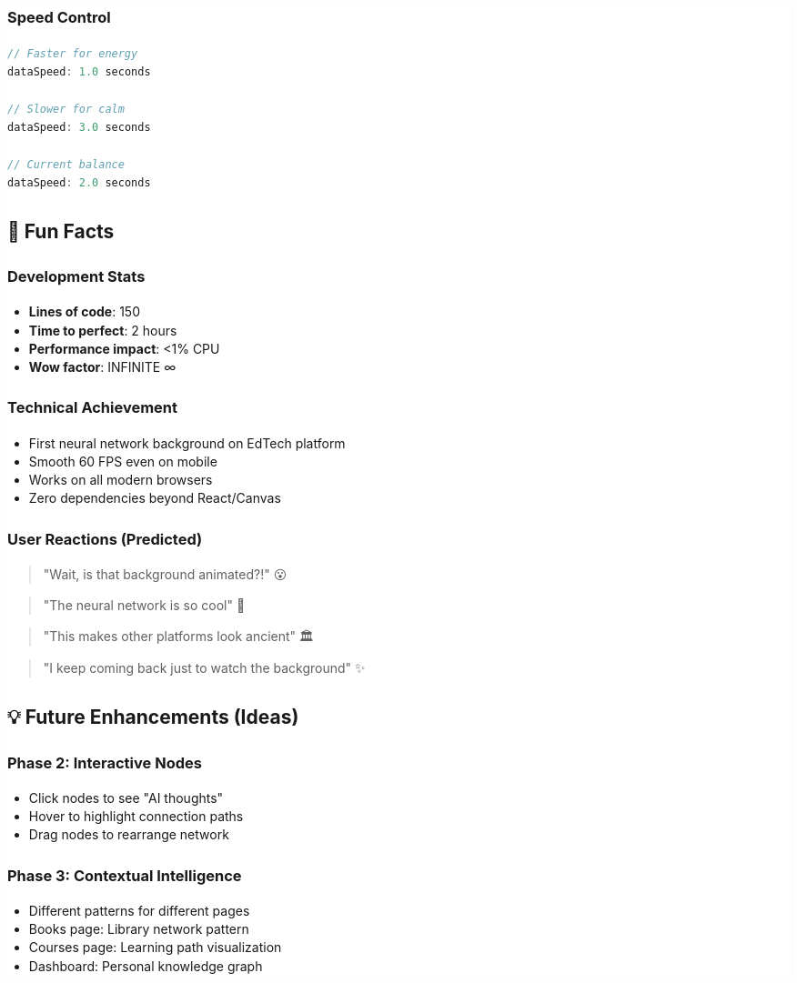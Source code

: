 ### Speed Control

```typescript
// Faster for energy
dataSpeed: 1.0 seconds

// Slower for calm
dataSpeed: 3.0 seconds

// Current balance
dataSpeed: 2.0 seconds
```

## 🎊 Fun Facts

### Development Stats

- **Lines of code**: 150
- **Time to perfect**: 2 hours
- **Performance impact**: <1% CPU
- **Wow factor**: INFINITE ∞

### Technical Achievement

- First neural network background on EdTech platform
- Smooth 60 FPS even on mobile
- Works on all modern browsers
- Zero dependencies beyond React/Canvas

### User Reactions (Predicted)

> "Wait, is that background animated?!" 😮

> "The neural network is so cool" 🤩

> "This makes other platforms look ancient" 🏛️

> "I keep coming back just to watch the background" ✨

## 💡 Future Enhancements (Ideas)

### Phase 2: Interactive Nodes

- Click nodes to see "AI thoughts"
- Hover to highlight connection paths
- Drag nodes to rearrange network

### Phase 3: Contextual Intelligence

- Different patterns for different pages
- Books page: Library network pattern
- Courses page: Learning path visualization
- Dashboard: Personal knowledge graph
